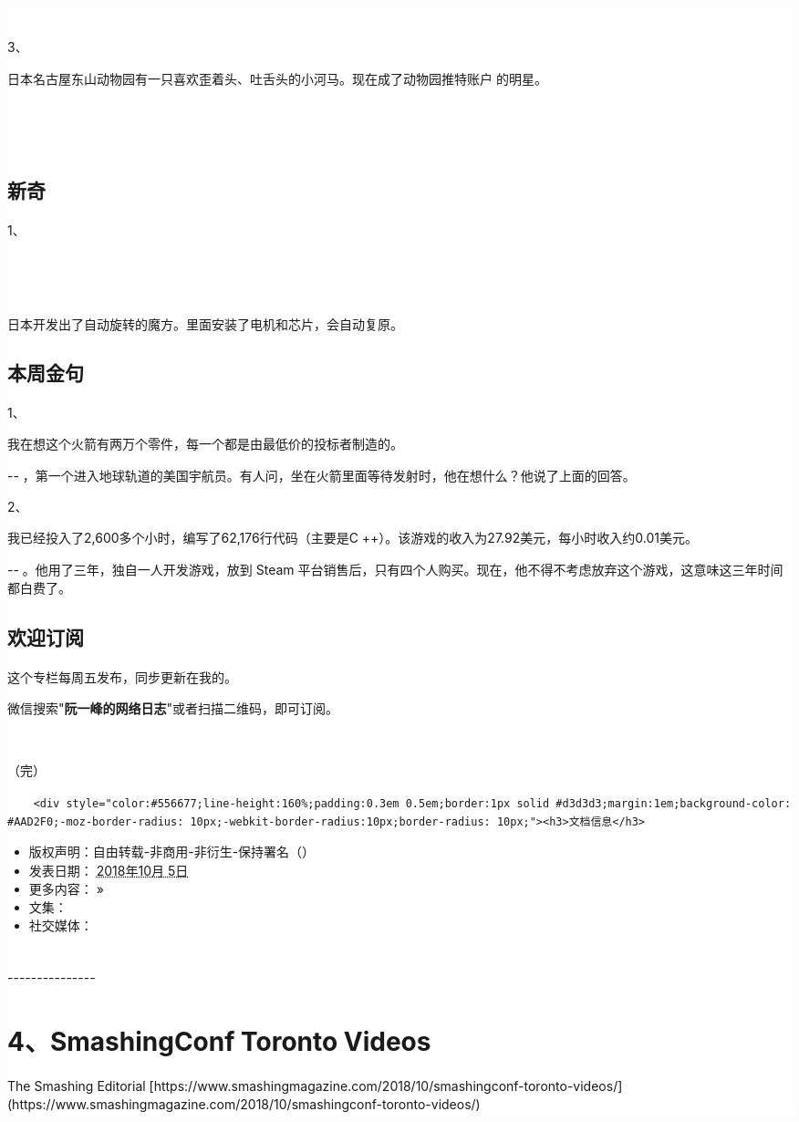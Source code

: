 <p><img src="https://www.wangbase.com/blogimg/asset/201810/bg2018100530.jpg" alt="" title="" /></p>

<p>3、</p>

<p>日本名古屋东山动物园有一只喜欢歪着头、吐舌头的小河马。现在成了动物园推特账户 的明星。</p>

<p><img src="https://www.wangbase.com/blogimg/asset/201810/bg2018100531.jpg" alt="" title="" /></p>

<p><img src="https://www.wangbase.com/blogimg/asset/201810/bg2018100532.jpg" alt="" title="" /></p>

<h2>新奇</h2>

<p>1、</p>

<p><img src="https://www.wangbase.com/blogimg/asset/201810/bg2018100533.jpg" alt="" title="" /></p>

<p><img src="https://www.wangbase.com/blogimg/asset/201810/bg2018100534.jpg" alt="" title="" /></p>

<p>日本开发出了自动旋转的魔方。里面安装了电机和芯片，会自动复原。</p>

<h2>本周金句</h2>

<p>1、</p>

<p>我在想这个火箭有两万个零件，每一个都是由最低价的投标者制造的。</p>

<p>-- ，第一个进入地球轨道的美国宇航员。有人问，坐在火箭里面等待发射时，他在想什么？他说了上面的回答。</p>

<p>2、</p>

<p>我已经投入了2,600多个小时，编写了62,176行代码（主要是C ++）。该游戏的收入为27.92美元，每小时收入约0.01美元。</p>

<p>-- 。他用了三年，独自一人开发游戏，放到 Steam 平台销售后，只有四个人购买。现在，他不得不考虑放弃这个游戏，这意味这三年时间都白费了。</p>

<h2>欢迎订阅</h2>

<p>这个专栏每周五发布，同步更新在我的。</p>

<p>微信搜索"<strong>阮一峰的网络日志</strong>"或者扫描二维码，即可订阅。</p>

<p><img src="http://www.ruanyifeng.com/blogimg/asset/2018/bg2018042311.jpg" alt="" title="" /></p>

<p>（完）</p>

        <div style="color:#556677;line-height:160%;padding:0.3em 0.5em;border:1px solid #d3d3d3;margin:1em;background-color:#AAD2F0;-moz-border-radius: 10px;-webkit-border-radius:10px;border-radius: 10px;"><h3>文档信息</h3>
<ul>
<li>版权声明：自由转载-非商用-非衍生-保持署名（）</li>
<li>发表日期： <abbr class="published" title="2018-10-05T14:15:10+08:00">2018年10月 5日</abbr></li>
<li>更多内容：   » 
 
</li>
<li>文集：</li>
<li>社交媒体：</li>

</ul></div>        
        <div style="color:#556677;line-height:160%;padding:0.3em 0.5em;margin:1em;-moz-border-radius: 10px;-webkit-border-radius:10px;border-radius: 10px;"></div>
---------------
<h1 id="#title_3" >4、SmashingConf Toronto Videos</h1>
The Smashing Editorial
[https://www.smashingmagazine.com/2018/10/smashingconf-toronto-videos/](https://www.smashingmagazine.com/2018/10/smashingconf-toronto-videos/)
<html>
            <head>
              <meta charset="utf-8">
              <link rel="canonical" href="https://www.smashingmagazine.com/2018/10/smashingconf-toronto-videos/" />
              <title>SmashingConf Toronto Videos</title>
            </head>